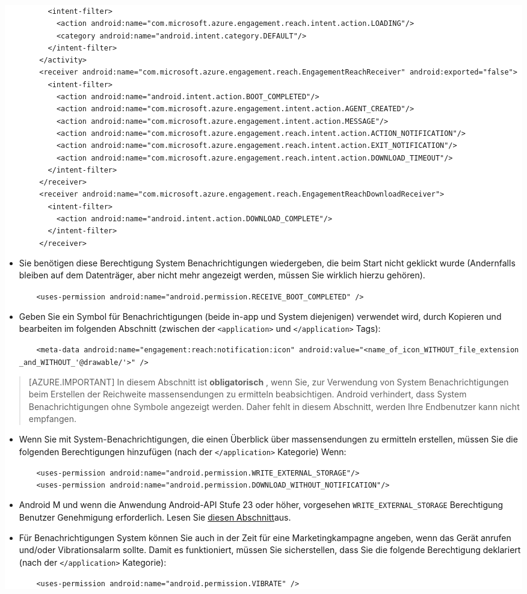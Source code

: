               <intent-filter>
                <action android:name="com.microsoft.azure.engagement.reach.intent.action.LOADING"/>
                <category android:name="android.intent.category.DEFAULT"/>
              </intent-filter>
            </activity>
            <receiver android:name="com.microsoft.azure.engagement.reach.EngagementReachReceiver" android:exported="false">
              <intent-filter>
                <action android:name="android.intent.action.BOOT_COMPLETED"/>
                <action android:name="com.microsoft.azure.engagement.intent.action.AGENT_CREATED"/>
                <action android:name="com.microsoft.azure.engagement.intent.action.MESSAGE"/>
                <action android:name="com.microsoft.azure.engagement.reach.intent.action.ACTION_NOTIFICATION"/>
                <action android:name="com.microsoft.azure.engagement.reach.intent.action.EXIT_NOTIFICATION"/>
                <action android:name="com.microsoft.azure.engagement.reach.intent.action.DOWNLOAD_TIMEOUT"/>
              </intent-filter>
            </receiver>
            <receiver android:name="com.microsoft.azure.engagement.reach.EngagementReachDownloadReceiver">
              <intent-filter>
                <action android:name="android.intent.action.DOWNLOAD_COMPLETE"/>
              </intent-filter>
            </receiver>

-   Sie benötigen diese Berechtigung System Benachrichtigungen wiedergeben, die beim Start nicht geklickt wurde (Andernfalls bleiben auf dem Datenträger, aber nicht mehr angezeigt werden, müssen Sie wirklich hierzu gehören).

            <uses-permission android:name="android.permission.RECEIVE_BOOT_COMPLETED" />

-   Geben Sie ein Symbol für Benachrichtigungen (beide in-app und System diejenigen) verwendet wird, durch Kopieren und bearbeiten im folgenden Abschnitt (zwischen der `<application>` und `</application>` Tags):

            <meta-data android:name="engagement:reach:notification:icon" android:value="<name_of_icon_WITHOUT_file_extension_and_WITHOUT_'@drawable/'>" />

> [AZURE.IMPORTANT] In diesem Abschnitt ist **obligatorisch** , wenn Sie, zur Verwendung von System Benachrichtigungen beim Erstellen der Reichweite massensendungen zu ermitteln beabsichtigen. Android verhindert, dass System Benachrichtigungen ohne Symbole angezeigt werden. Daher fehlt in diesem Abschnitt, werden Ihre Endbenutzer kann nicht empfangen.

-   Wenn Sie mit System-Benachrichtigungen, die einen Überblick über massensendungen zu ermitteln erstellen, müssen Sie die folgenden Berechtigungen hinzufügen (nach der `</application>` Kategorie) Wenn:

            <uses-permission android:name="android.permission.WRITE_EXTERNAL_STORAGE"/>
            <uses-permission android:name="android.permission.DOWNLOAD_WITHOUT_NOTIFICATION"/>

  -   Android M und wenn die Anwendung Android-API Stufe 23 oder höher, vorgesehen ``WRITE_EXTERNAL_STORAGE`` Berechtigung Benutzer Genehmigung erforderlich. Lesen Sie [diesen Abschnitt](mobile-engagement-android-integrate-engagement.md#android-m-permissions)aus.

-   Für Benachrichtigungen System können Sie auch in der Zeit für eine Marketingkampagne angeben, wenn das Gerät anrufen und/oder Vibrationsalarm sollte. Damit es funktioniert, müssen Sie sicherstellen, dass Sie die folgende Berechtigung deklariert (nach der `</application>` Kategorie):

            <uses-permission android:name="android.permission.VIBRATE" />
